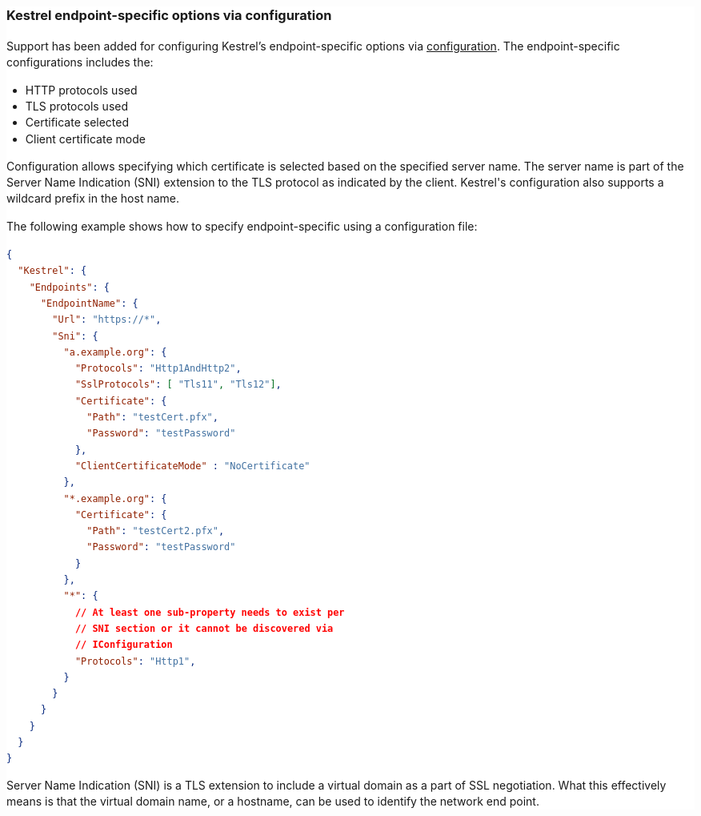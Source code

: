 ### Kestrel endpoint-specific options via configuration

Support has been added for configuring Kestrel’s endpoint-specific options via [configuration](xref:fundamentals/configuration/index). The endpoint-specific configurations includes the:

* HTTP protocols used
* TLS protocols used
* Certificate selected
* Client certificate mode

Configuration allows specifying which certificate is selected based on the specified server name. The server name is part of the Server Name Indication (SNI) extension to the TLS protocol as indicated by the client. Kestrel's configuration also supports a wildcard prefix in the host name.

The following example shows how to specify endpoint-specific using a configuration file:

```json
{
  "Kestrel": {
    "Endpoints": {
      "EndpointName": {
        "Url": "https://*",
        "Sni": {
          "a.example.org": {
            "Protocols": "Http1AndHttp2",
            "SslProtocols": [ "Tls11", "Tls12"],
            "Certificate": {
              "Path": "testCert.pfx",
              "Password": "testPassword"
            },
            "ClientCertificateMode" : "NoCertificate"
          },
          "*.example.org": {
            "Certificate": {
              "Path": "testCert2.pfx",
              "Password": "testPassword"
            }
          },
          "*": {
            // At least one sub-property needs to exist per
            // SNI section or it cannot be discovered via
            // IConfiguration
            "Protocols": "Http1",
          }
        }
      }
    }
  }
}
```

Server Name Indication (SNI) is a TLS extension to include a virtual domain as a part of SSL negotiation. What this effectively means is that the virtual domain name, or a hostname, can be used to identify the network end point.

